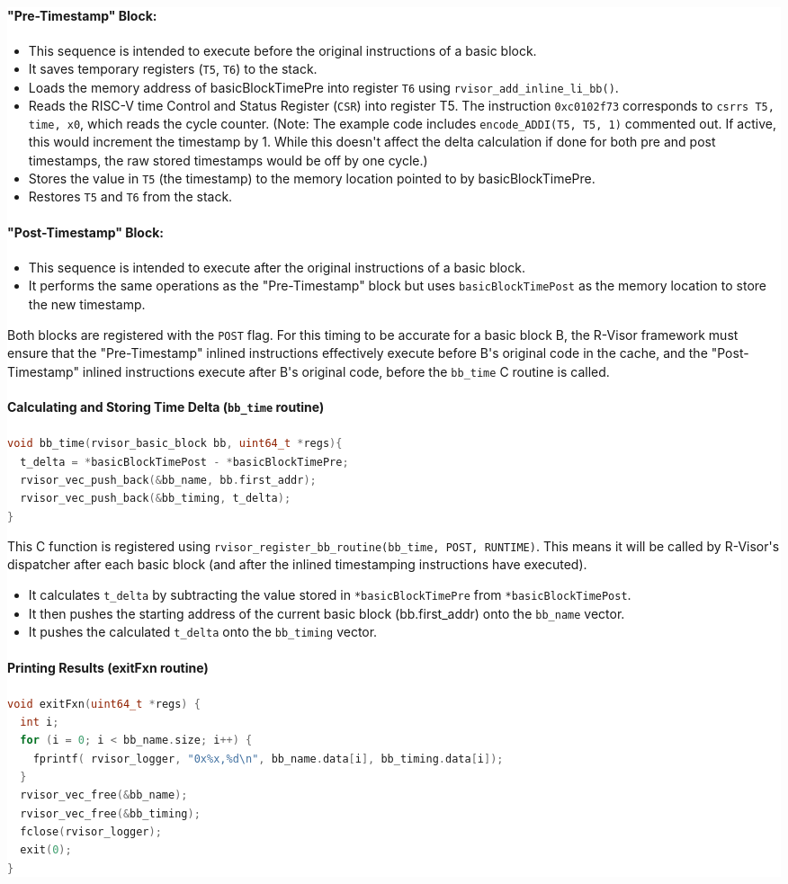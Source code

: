 #### "Pre-Timestamp" Block:
* This sequence is intended to execute before the original instructions of a basic block.
* It saves temporary registers (`T5`, `T6`) to the stack.
* Loads the memory address of basicBlockTimePre into register `T6` using `rvisor_add_inline_li_bb()`.
* Reads the RISC-V time Control and Status Register (`CSR`) into register T5. The instruction `0xc0102f73` corresponds to `csrrs T5, time, x0`, which reads the cycle counter.
(Note: The example code includes `encode_ADDI(T5, T5, 1)` commented out. If active, this would increment the timestamp by 1. While this doesn't affect the delta calculation if done for both pre and post timestamps, the raw stored timestamps would be off by one cycle.)
* Stores the value in `T5` (the timestamp) to the memory location pointed to by basicBlockTimePre.
* Restores `T5` and `T6` from the stack.

#### "Post-Timestamp" Block:
* This sequence is intended to execute after the original instructions of a basic block.
* It performs the same operations as the "Pre-Timestamp" block but uses `basicBlockTimePost` as the memory location to store the new timestamp.

Both blocks are registered with the `POST` flag. For this timing to be accurate for a basic block B, the R-Visor framework must ensure that the "Pre-Timestamp" inlined instructions effectively execute before B's original code in the cache, and the "Post-Timestamp" inlined instructions execute after B's original code, before the `bb_time` C routine is called.

#### Calculating and Storing Time Delta (`bb_time` routine)

```c
void bb_time(rvisor_basic_block bb, uint64_t *regs){
  t_delta = *basicBlockTimePost - *basicBlockTimePre;
  rvisor_vec_push_back(&bb_name, bb.first_addr);
  rvisor_vec_push_back(&bb_timing, t_delta);
}
```

This C function is registered using `rvisor_register_bb_routine(bb_time, POST, RUNTIME)`.  This means it will be called by R-Visor's dispatcher after each basic block (and after the inlined timestamping instructions have executed). 

* It calculates `t_delta` by subtracting the value stored in `*basicBlockTimePre` from `*basicBlockTimePost`.
* It then pushes the starting address of the current basic block (bb.first_addr) onto the `bb_name` vector.
* It pushes the calculated `t_delta` onto the `bb_timing` vector.

####  Printing Results (exitFxn routine)
```c
void exitFxn(uint64_t *regs) {
  int i;
  for (i = 0; i < bb_name.size; i++) {
    fprintf( rvisor_logger, "0x%x,%d\n", bb_name.data[i], bb_timing.data[i]);
  }
  rvisor_vec_free(&bb_name);
  rvisor_vec_free(&bb_timing);
  fclose(rvisor_logger);
  exit(0);
}
```
